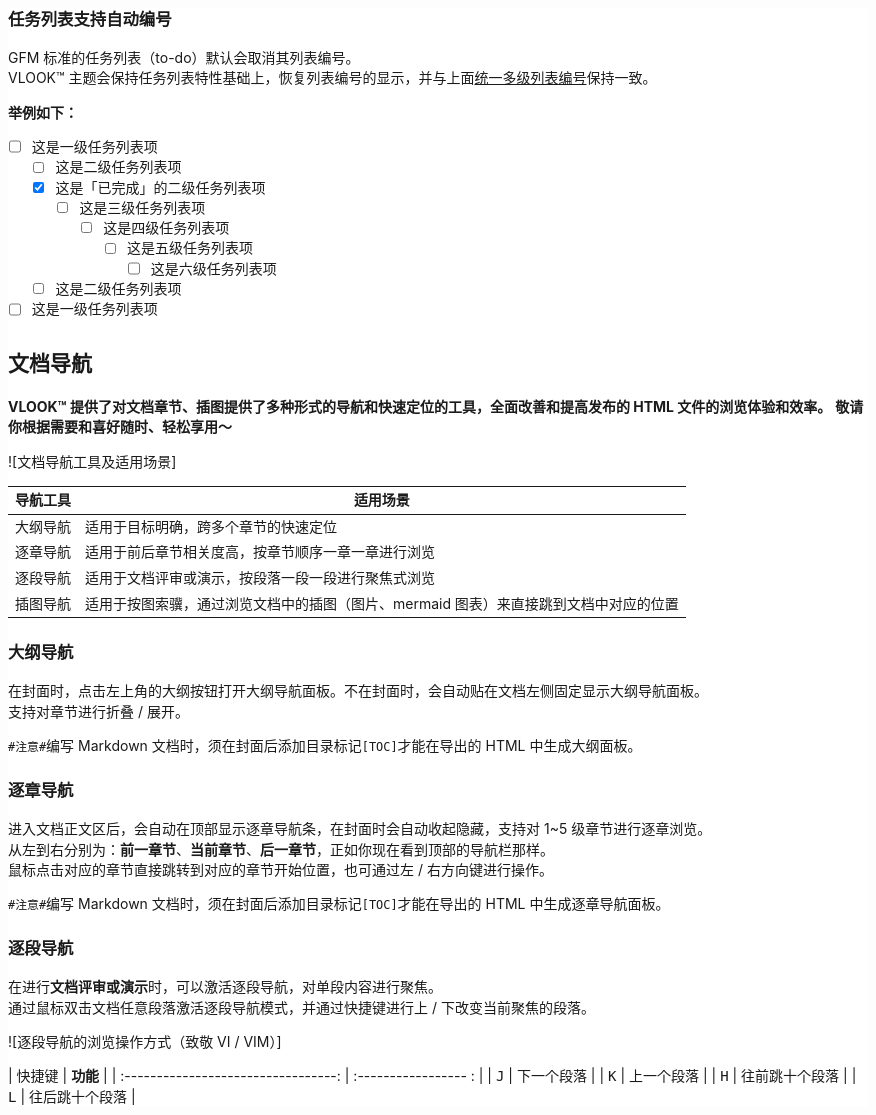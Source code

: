 ### 任务列表支持自动编号

GFM 标准的任务列表（to-do）默认会取消其列表编号。<br>VLOOK™ 主题会保持任务列表特性基础上，恢复列表编号的显示，并与上面[统一多级列表编号](#统一多级列表编号)保持一致。

**举例如下：**

- [ ] 这是一级任务列表项
  - [ ] 这是二级任务列表项
  - [x] 这是「已完成」的二级任务列表项
    - [ ] 这是三级任务列表项
      - [ ] 这是四级任务列表项
        - [ ] 这是五级任务列表项
          - [ ] 这是六级任务列表项
  - [ ] 这是二级任务列表项
- [ ] 这是一级任务列表项

## 文档导航

**VLOOK™ 提供了对文档章节、插图提供了多种形式的导航和快速定位的工具，全面改善和提高发布的 HTML 文件的浏览体验和效率。**
**敬请你根据需要和喜好随时、轻松享用～**

![文档导航工具及适用场景]

| **导航工具** | 适用场景                                                     |
| :----------: | ------------------------------------------------------------ |
|   大纲导航   | 适用于目标明确，跨多个章节的快速定位                         |
|   逐章导航   | 适用于前后章节相关度高，按章节顺序一章一章进行浏览           |
|   逐段导航   | 适用于文档评审或演示，按段落一段一段进行聚焦式浏览           |
|  插图导航  | 适用于按图索骥，通过浏览文档中的插图（图片、mermaid 图表）来直接跳到文档中对应的位置 |

### 大纲导航

在封面时，点击左上角的大纲按钮打开大纲导航面板。不在封面时，会自动贴在文档左侧固定显示大纲导航面板。<br>支持对章节进行折叠 / 展开。

`#注意#`编写 Markdown 文档时，须在封面后添加目录标记`[TOC]`才能在导出的 HTML 中生成大纲面板。

### 逐章导航

进入文档正文区后，会自动在顶部显示逐章导航条，在封面时会自动收起隐藏，支持对 1~5 级章节进行逐章浏览。<br>从左到右分别为：**前一章节**、**当前章节**、**后一章节**，正如你现在看到顶部的导航栏那样。<br>鼠标点击对应的章节直接跳转到对应的章节开始位置，也可通过左 / 右方向键进行操作。

`#注意#`编写 Markdown 文档时，须在封面后添加目录标记`[TOC]`才能在导出的 HTML 中生成逐章导航面板。

### 逐段导航

在进行**文档评审或演示**时，可以激活逐段导航，对单段内容进行聚焦。<br>通过鼠标双击文档任意段落激活逐段导航模式，并通过快捷键进行上 / 下改变当前聚焦的段落。

![逐段导航的浏览操作方式（致敬 VI / VIM）]

|             快捷键             | **功能**            |
| :---------------------------------: | :----------------- : |
|          <kbd>J</kbd>          | 下一个段落 |
| <kbd>K</kbd> | 上一个段落 |
| <kbd>H</kbd> | 往前跳十个段落 |
| <kbd>L</kbd> | 往后跳十个段落 |


[^Typora]: Typora 是非常棒的跨平台的 Markdown 编辑器，支持直接预览与编辑，更详细的特性详见[官网](https://www.typora.io)。
[^主题样式]: 可以根据源码目录下  LESS 文件为样例进行自定义扩展，访问 VLOOK™ 的 [github 主页](http://github.com/madmaxchow/vlook)了解更多。
[^mermaid]: mermaid 是一个用于画流程图、状态图、顺序图、甘特图的库，使用 JS 进行本地渲染，广泛集成于许多 Markdown 编辑器中。详见 [mermaid官网](https://mermaidjs.github.io)，或 VLOOK™ 的示例文档《[脚本化图表 for Markdown](https://madmaxchow.github.io/VLOOK/chart.html)》
[^flowchart.js]: flowchart.js 基于 SVG 的流程图插件，它仅需几行代码即可在 Web 上完成流程图的构建。可以从文字表述中画出简单的 SVG 流程图，也可以画出彩色的图表。详见 [flowchart.js 官网](http://flowchart.js.org)，或 VLOOK™ 的示例文档《[脚本化图表 for Markdown](https://madmaxchow.github.io/VLOOK/chart.html)》。
[^JS Sequence Diagrams]: JS sequence diagrams 是一个方便建立UML的顺序图（序列图or循序图）在线工具，使用简单。详见 [JS Sequence Diagrams](https://bramp.github.io/js-sequence-diagrams/) 官网，或 VLOOK™ 的示例文档《[脚本化图表 for Markdown](https://madmaxchow.github.io/VLOOK/chart.html)》。
[^脚注1]: 这是 VLOOK™ 优化后的脚的信息